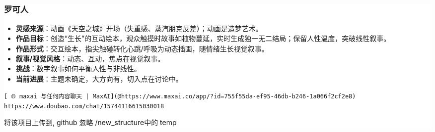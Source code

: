 ### 罗可人

- **灵感来源**：动画《天空之城》开场（失重感、蒸汽朋克反差）；动画是造梦艺术。
- **作品目标**：创造“生长”的互动绘本，观众触摸时故事如植物蔓延，实时生成独一无二结局；保留人性温度，突破线性叙事。
- **作品形式**：交互绘本，指尖触碰转化心跳/呼吸为动态插画，随情绪生长视觉叙事。
- **叙事/视觉风格**：动态、互动，焦点在视觉叙事。
- **挑战**：数字叙事如何平衡人性与非线性。
- **当前进展**：主题未确定，大方向有，切入点在讨论中。
```
[ 🌐 maxai 与任何内容聊天 | MaxAI](@https://www.maxai.co/app/?id=755f55da-ef95-46db-b246-1a066f2cf2e8)
https://www.doubao.com/chat/15744116615030018

```


将该项目上传到, github 忽略  /new_structure中的 temp  